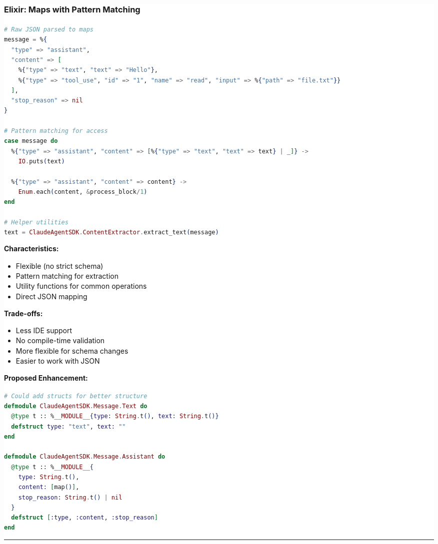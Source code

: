 
### Elixir: Maps with Pattern Matching
```elixir
# Raw JSON parsed to maps
message = %{
  "type" => "assistant",
  "content" => [
    %{"type" => "text", "text" => "Hello"},
    %{"type" => "tool_use", "id" => "1", "name" => "read", "input" => %{"path" => "file.txt"}}
  ],
  "stop_reason" => nil
}

# Pattern matching for access
case message do
  %{"type" => "assistant", "content" => [%{"type" => "text", "text" => text} | _]} ->
    IO.puts(text)

  %{"type" => "assistant", "content" => content} ->
    Enum.each(content, &process_block/1)
end

# Helper utilities
text = ClaudeAgentSDK.ContentExtractor.extract_text(message)
```

**Characteristics:**
- Flexible (no strict schema)
- Pattern matching for extraction
- Utility functions for common operations
- Direct JSON mapping

**Trade-offs:**
- Less IDE support
- No compile-time validation
- More flexible for schema changes
- Easier to work with JSON

**Proposed Enhancement:**
```elixir
# Could add structs for better structure
defmodule ClaudeAgentSDK.Message.Text do
  @type t :: %__MODULE__{type: String.t(), text: String.t()}
  defstruct type: "text", text: ""
end

defmodule ClaudeAgentSDK.Message.Assistant do
  @type t :: %__MODULE__{
    type: String.t(),
    content: [map()],
    stop_reason: String.t() | nil
  }
  defstruct [:type, :content, :stop_reason]
end
```

---